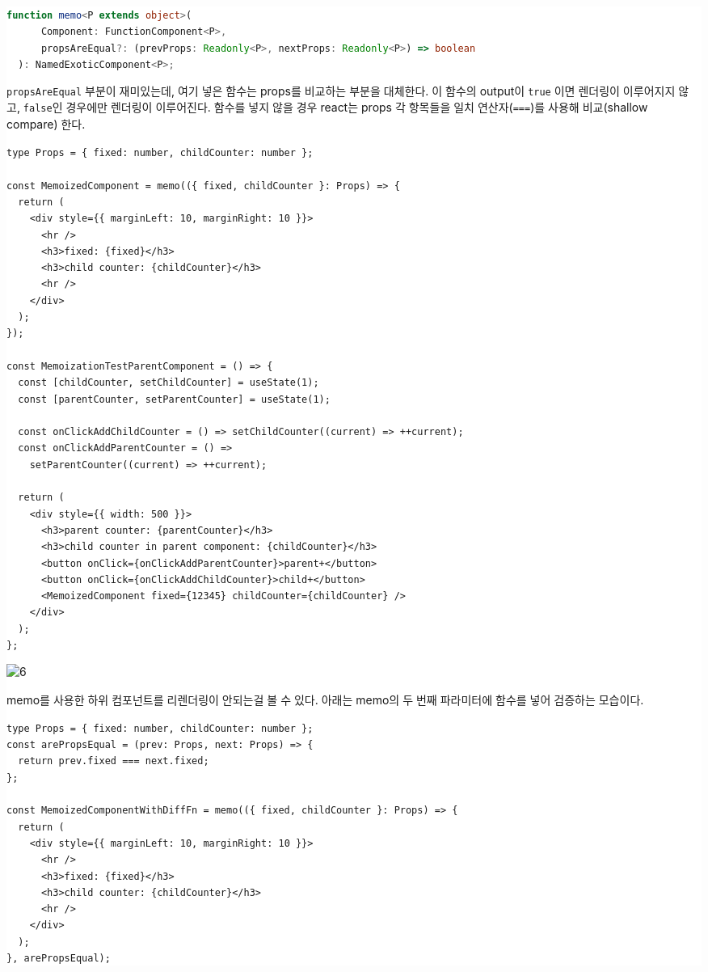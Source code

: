 ```ts
function memo<P extends object>(
      Component: FunctionComponent<P>,
      propsAreEqual?: (prevProps: Readonly<P>, nextProps: Readonly<P>) => boolean
  ): NamedExoticComponent<P>;
```

`propsAreEqual` 부분이 재미있는데, 여기 넣은 함수는 props를 비교하는 부분을 대체한다. 이 함수의 output이 `true` 이면 렌더링이 이루어지지 않고, `false`인 경우에만 렌더링이 이루어진다. 함수를 넣지 않을 경우 react는 props 각 항목들을 일치 연산자(`===`)를 사용해 비교(shallow compare) 한다.

```tsx
type Props = { fixed: number, childCounter: number };

const MemoizedComponent = memo(({ fixed, childCounter }: Props) => {
  return (
    <div style={{ marginLeft: 10, marginRight: 10 }}>
      <hr />
      <h3>fixed: {fixed}</h3>
      <h3>child counter: {childCounter}</h3>
      <hr />
    </div>
  );
});

const MemoizationTestParentComponent = () => {
  const [childCounter, setChildCounter] = useState(1);
  const [parentCounter, setParentCounter] = useState(1);

  const onClickAddChildCounter = () => setChildCounter((current) => ++current);
  const onClickAddParentCounter = () =>
    setParentCounter((current) => ++current);

  return (
    <div style={{ width: 500 }}>
      <h3>parent counter: {parentCounter}</h3>
      <h3>child counter in parent component: {childCounter}</h3>
      <button onClick={onClickAddParentCounter}>parent+</button>
      <button onClick={onClickAddChildCounter}>child+</button>
      <MemoizedComponent fixed={12345} childCounter={childCounter} />
    </div>
  );
};
```

![6](https://github.com/pozafly/TIL/assets/59427983/46f16528-e205-43c3-92b6-c89863e6abb7)

memo를 사용한 하위 컴포넌트를 리렌더링이 안되는걸 볼 수 있다. 아래는 memo의 두 번째 파라미터에 함수를 넣어 검증하는 모습이다.

```tsx
type Props = { fixed: number, childCounter: number };
const arePropsEqual = (prev: Props, next: Props) => {
  return prev.fixed === next.fixed;
};

const MemoizedComponentWithDiffFn = memo(({ fixed, childCounter }: Props) => {
  return (
    <div style={{ marginLeft: 10, marginRight: 10 }}>
      <hr />
      <h3>fixed: {fixed}</h3>
      <h3>child counter: {childCounter}</h3>
      <hr />
    </div>
  );
}, arePropsEqual);
```

